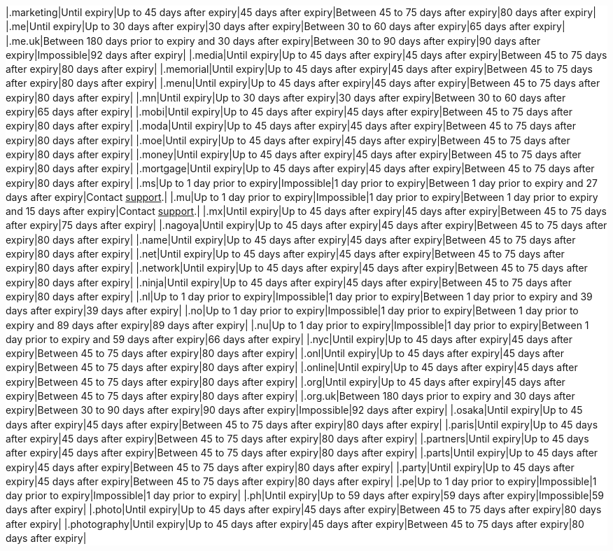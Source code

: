 |.marketing|Until expiry|Up to 45 days after expiry|45 days after expiry|Between 45 to 75 days after expiry|80 days after expiry|
|.me|Until expiry|Up to 30 days after expiry|30 days after expiry|Between 30 to 60 days after expiry|65 days after expiry|
|.me.uk|Between 180 days prior to expiry and 30 days after expiry|Between 30 to 90 days after expiry|90 days after expiry|Impossible|92 days after expiry|
|.media|Until expiry|Up to 45 days after expiry|45 days after expiry|Between 45 to 75 days after expiry|80 days after expiry|
|.memorial|Until expiry|Up to 45 days after expiry|45 days after expiry|Between 45 to 75 days after expiry|80 days after expiry|
|.menu|Until expiry|Up to 45 days after expiry|45 days after expiry|Between 45 to 75 days after expiry|80 days after expiry|
|.mn|Until expiry|Up to 30 days after expiry|30 days after expiry|Between 30 to 60 days after expiry|65 days after expiry|
|.mobi|Until expiry|Up to 45 days after expiry|45 days after expiry|Between 45 to 75 days after expiry|80 days after expiry|
|.moda|Until expiry|Up to 45 days after expiry|45 days after expiry|Between 45 to 75 days after expiry|80 days after expiry|
|.moe|Until expiry|Up to 45 days after expiry|45 days after expiry|Between 45 to 75 days after expiry|80 days after expiry|
|.money|Until expiry|Up to 45 days after expiry|45 days after expiry|Between 45 to 75 days after expiry|80 days after expiry|
|.mortgage|Until expiry|Up to 45 days after expiry|45 days after expiry|Between 45 to 75 days after expiry|80 days after expiry|
|.ms|Up to 1 day prior to expiry|Impossible|1 day prior to expiry|Between 1 day prior to expiry and 27 days after expiry|Contact [support](https://admin.alwaysdata.com/support/add/).|
|.mu|Up to 1 day prior to expiry|Impossible|1 day prior to expiry|Between 1 day prior to expiry and 15 days after expiry|Contact [support](https://admin.alwaysdata.com/support/add/).|
|.mx|Until expiry|Up to 45 days after expiry|45 days after expiry|Between 45 to 75 days after expiry|75 days after expiry|
|.nagoya|Until expiry|Up to 45 days after expiry|45 days after expiry|Between 45 to 75 days after expiry|80 days after expiry|
|.name|Until expiry|Up to 45 days after expiry|45 days after expiry|Between 45 to 75 days after expiry|80 days after expiry|
|.net|Until expiry|Up to 45 days after expiry|45 days after expiry|Between 45 to 75 days after expiry|80 days after expiry|
|.network|Until expiry|Up to 45 days after expiry|45 days after expiry|Between 45 to 75 days after expiry|80 days after expiry|
|.ninja|Until expiry|Up to 45 days after expiry|45 days after expiry|Between 45 to 75 days after expiry|80 days after expiry|
|.nl|Up to 1 day prior to expiry|Impossible|1 day prior to expiry|Between 1 day prior to expiry and 39 days after expiry|39 days after expiry|
|.no|Up to 1 day prior to expiry|Impossible|1 day prior to expiry|Between 1 day prior to expiry and 89 days after expiry|89 days after expiry|
|.nu|Up to 1 day prior to expiry|Impossible|1 day prior to expiry|Between 1 day prior to expiry and 59 days after expiry|66 days after expiry|
|.nyc|Until expiry|Up to 45 days after expiry|45 days after expiry|Between 45 to 75 days after expiry|80 days after expiry|
|.onl|Until expiry|Up to 45 days after expiry|45 days after expiry|Between 45 to 75 days after expiry|80 days after expiry|
|.online|Until expiry|Up to 45 days after expiry|45 days after expiry|Between 45 to 75 days after expiry|80 days after expiry|
|.org|Until expiry|Up to 45 days after expiry|45 days after expiry|Between 45 to 75 days after expiry|80 days after expiry|
|.org.uk|Between 180 days prior to expiry and 30 days after expiry|Between 30 to 90 days after expiry|90 days after expiry|Impossible|92 days after expiry|
|.osaka|Until expiry|Up to 45 days after expiry|45 days after expiry|Between 45 to 75 days after expiry|80 days after expiry|
|.paris|Until expiry|Up to 45 days after expiry|45 days after expiry|Between 45 to 75 days after expiry|80 days after expiry|
|.partners|Until expiry|Up to 45 days after expiry|45 days after expiry|Between 45 to 75 days after expiry|80 days after expiry|
|.parts|Until expiry|Up to 45 days after expiry|45 days after expiry|Between 45 to 75 days after expiry|80 days after expiry|
|.party|Until expiry|Up to 45 days after expiry|45 days after expiry|Between 45 to 75 days after expiry|80 days after expiry|
|.pe|Up to 1 day prior to expiry|Impossible|1 day prior to expiry|Impossible|1 day prior to expiry|
|.ph|Until expiry|Up to 59 days after expiry|59 days after expiry|Impossible|59 days after expiry|
|.photo|Until expiry|Up to 45 days after expiry|45 days after expiry|Between 45 to 75 days after expiry|80 days after expiry|
|.photography|Until expiry|Up to 45 days after expiry|45 days after expiry|Between 45 to 75 days after expiry|80 days after expiry|